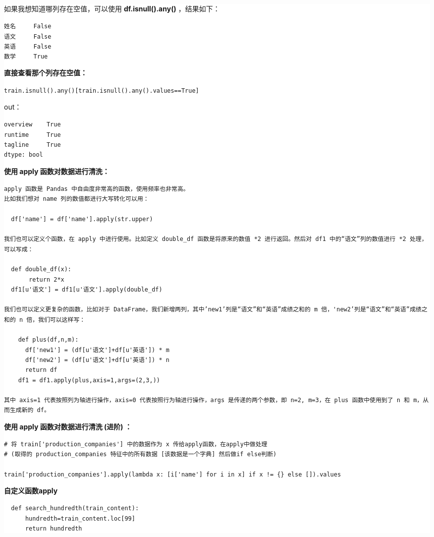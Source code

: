   
  如果我想知道哪列存在空值，可以使用 __df.isnull().any()__ ，结果如下：
  
    姓名     False
    语文     False
    英语     False
    数学     True
  
  __直接查看那个列存在空值：__

    train.isnull().any()[train.isnull().any().values==True]

  out：

    overview    True
    runtime     True
    tagline     True
    dtype: bool

  
  __使用 apply 函数对数据进行清洗：__
  
    apply 函数是 Pandas 中自由度非常高的函数，使用频率也非常高。
    比如我们想对 name 列的数值都进行大写转化可以用：
  
      df['name'] = df['name'].apply(str.upper)
      
    我们也可以定义个函数，在 apply 中进行使用。比如定义 double_df 函数是将原来的数值 *2 进行返回。然后对 df1 中的“语文”列的数值进行 *2 处理，可以写成：
  
      def double_df(x):
           return 2*x
      df1[u'语文'] = df1[u'语文'].apply(double_df)

    我们也可以定义更复杂的函数，比如对于 DataFrame，我们新增两列，其中’new1’列是“语文”和“英语”成绩之和的 m 倍，'new2’列是“语文”和“英语”成绩之和的 n 倍，我们可以这样写：
      
        def plus(df,n,m):
          df['new1'] = (df[u'语文']+df[u'英语']) * m
          df['new2'] = (df[u'语文']+df[u'英语']) * n
          return df
        df1 = df1.apply(plus,axis=1,args=(2,3,))

    其中 axis=1 代表按照列为轴进行操作，axis=0 代表按照行为轴进行操作，args 是传递的两个参数，即 n=2, m=3，在 plus 函数中使用到了 n 和 m，从而生成新的 df。
  
  __使用 apply 函数对数据进行清洗 (进阶) ：__
    
    # 将 train['production_companies'] 中的数据作为 x 传给apply函数，在apply中做处理
    # (取得的 production_companies 特征中的所有数据 [该数据是一个字典] 然后做if else判断)
    
    train['production_companies'].apply(lambda x: [i['name'] for i in x] if x != {} else []).values


__自定义函数apply__
 
      def search_hundredth(train_content):
          hundredth=train_content.loc[99]
          return hundredth
